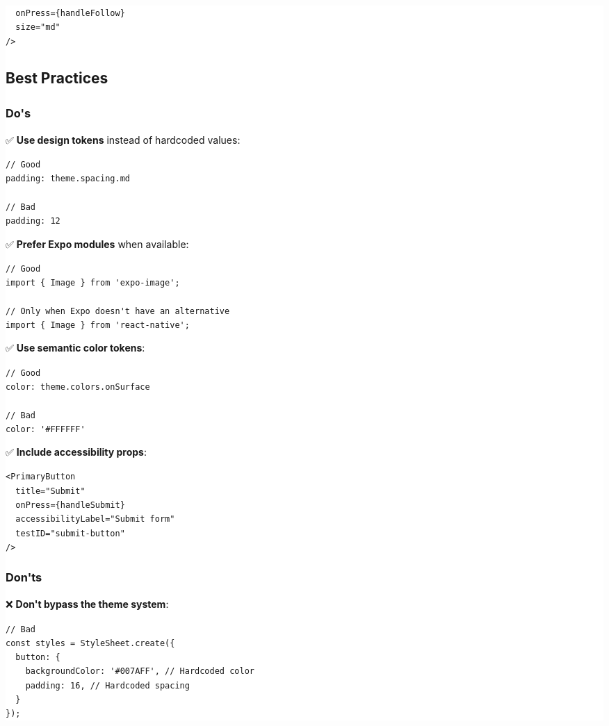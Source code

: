 ```tsx
  onPress={handleFollow}
  size="md"
/>
```

## Best Practices

### Do's

✅ **Use design tokens** instead of hardcoded values:
```tsx
// Good
padding: theme.spacing.md

// Bad  
padding: 12
```

✅ **Prefer Expo modules** when available:
```tsx
// Good
import { Image } from 'expo-image';

// Only when Expo doesn't have an alternative
import { Image } from 'react-native';
```

✅ **Use semantic color tokens**:
```tsx
// Good
color: theme.colors.onSurface

// Bad
color: '#FFFFFF'
```

✅ **Include accessibility props**:
```tsx
<PrimaryButton
  title="Submit"
  onPress={handleSubmit}
  accessibilityLabel="Submit form"
  testID="submit-button"
/>
```

### Don'ts

❌ **Don't bypass the theme system**:
```tsx
// Bad
const styles = StyleSheet.create({
  button: {
    backgroundColor: '#007AFF', // Hardcoded color
    padding: 16, // Hardcoded spacing
  }
});
```
